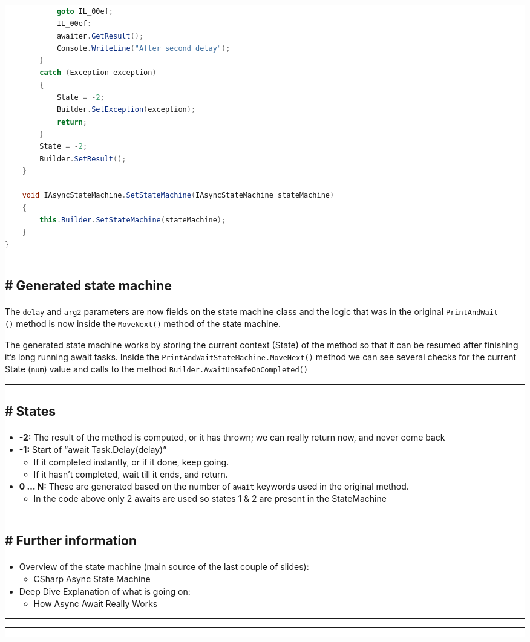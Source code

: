 ```csharp
            goto IL_00ef;
            IL_00ef:
            awaiter.GetResult();
            Console.WriteLine("After second delay");
        }
        catch (Exception exception)
        {
            State = -2;
            Builder.SetException(exception);
            return;
        }
        State = -2;
        Builder.SetResult();
    }

    void IAsyncStateMachine.SetStateMachine(IAsyncStateMachine stateMachine)
    {
        this.Builder.SetStateMachine(stateMachine);
    }
}
```

---
## # Generated state machine

The `delay` and `arg2` parameters are now fields on the state machine class and the logic that was in the original `PrintAndWait()` method is now inside the `MoveNext()` method of the state machine.

The generated state machine works by storing the current context (State) of the method so that it can be resumed after finishing it’s long running await tasks. Inside the `PrintAndWaitStateMachine.MoveNext()` method we can see several checks for the current State (`num`) value and calls to the method `Builder.AwaitUnsafeOnCompleted()`

---
## # States

- **-2:** The result of the method is computed, or it has thrown; we can really return now, and never come back
- **-1:** Start of “await Task.Delay(delay)”
    - If it completed instantly, or if it done, keep going.
    - If it hasn’t completed, wait till it ends, and return.
- **0 … N:** These are generated based on the number of `await` keywords used in the original method.
    - In the code above only 2 awaits are used so states 1 & 2 are present in the StateMachine

---
## # Further information

- Overview of the state machine (main source of the last couple of slides):
    - [CSharp Async State Machine](https://www.jteer.dev/posts/csharpasyncstatemachine/)
- Deep Dive Explanation of what is going on:
    - [How Async Await Really Works](https://devblogs.microsoft.com/dotnet/how-async-await-really-works/)

---
---
---